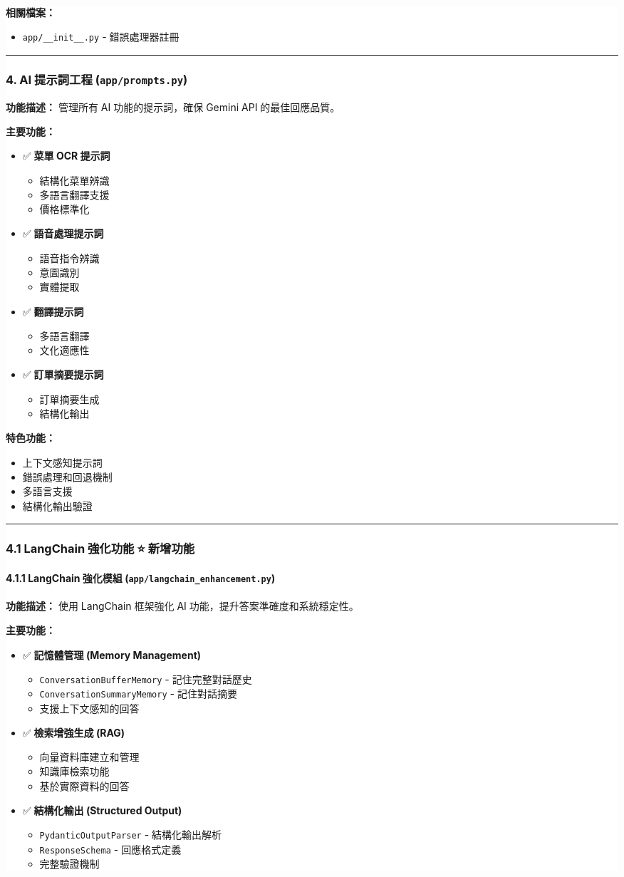 **相關檔案：**
- `app/__init__.py` - 錯誤處理器註冊

---

### 4. AI 提示詞工程 (`app/prompts.py`)

**功能描述：**
管理所有 AI 功能的提示詞，確保 Gemini API 的最佳回應品質。

**主要功能：**
- ✅ **菜單 OCR 提示詞**
  - 結構化菜單辨識
  - 多語言翻譯支援
  - 價格標準化

- ✅ **語音處理提示詞**
  - 語音指令辨識
  - 意圖識別
  - 實體提取

- ✅ **翻譯提示詞**
  - 多語言翻譯
  - 文化適應性

- ✅ **訂單摘要提示詞**
  - 訂單摘要生成
  - 結構化輸出

**特色功能：**
- 上下文感知提示詞
- 錯誤處理和回退機制
- 多語言支援
- 結構化輸出驗證

---

### 4.1 LangChain 強化功能 ⭐ **新增功能**

#### 4.1.1 LangChain 強化模組 (`app/langchain_enhancement.py`)

**功能描述：**
使用 LangChain 框架強化 AI 功能，提升答案準確度和系統穩定性。

**主要功能：**
- ✅ **記憶體管理 (Memory Management)**
  - `ConversationBufferMemory` - 記住完整對話歷史
  - `ConversationSummaryMemory` - 記住對話摘要
  - 支援上下文感知的回答

- ✅ **檢索增強生成 (RAG)**
  - 向量資料庫建立和管理
  - 知識庫檢索功能
  - 基於實際資料的回答

- ✅ **結構化輸出 (Structured Output)**
  - `PydanticOutputParser` - 結構化輸出解析
  - `ResponseSchema` - 回應格式定義
  - 完整驗證機制
